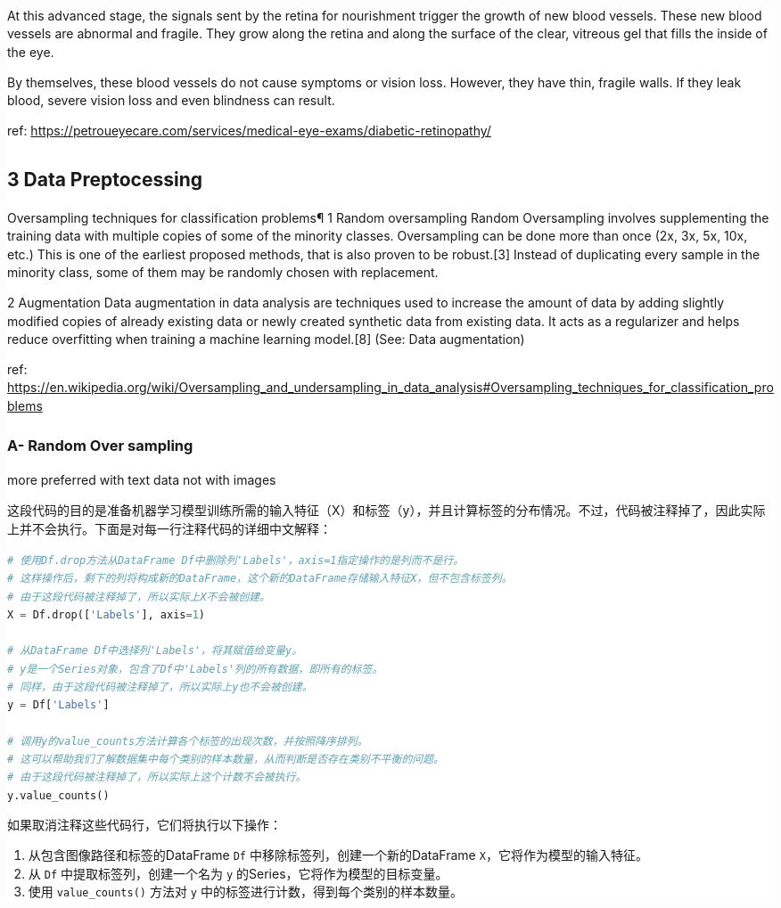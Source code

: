 At this advanced stage, the signals sent by the retina for nourishment trigger the growth of new blood vessels. These new blood vessels are abnormal and fragile. They grow along the retina and along the surface of the clear, vitreous gel that fills the inside of the eye.

By themselves, these blood vessels do not cause symptoms or vision loss. However, they have thin, fragile walls. If they leak blood, severe vision loss and even blindness can result.

ref: https://petroueyecare.com/services/medical-eye-exams/diabetic-retinopathy/


## 3 Data Preptocessing

Oversampling techniques for classification problems¶
1 Random oversampling
Random Oversampling involves supplementing the training data with multiple copies of some of the minority classes. Oversampling can be done more than once (2x, 3x, 5x, 10x, etc.) This is one of the earliest proposed methods, that is also proven to be robust.[3] Instead of duplicating every sample in the minority class, some of them may be randomly chosen with replacement.

2 Augmentation
Data augmentation in data analysis are techniques used to increase the amount of data by adding slightly modified copies of already existing data or newly created synthetic data from existing data. It acts as a regularizer and helps reduce overfitting when training a machine learning model.[8] (See: Data augmentation)

ref: https://en.wikipedia.org/wiki/Oversampling_and_undersampling_in_data_analysis#Oversampling_techniques_for_classification_problems

### A- Random Over sampling

more preferred with text data not with images

这段代码的目的是准备机器学习模型训练所需的输入特征（X）和标签（y），并且计算标签的分布情况。不过，代码被注释掉了，因此实际上并不会执行。下面是对每一行注释代码的详细中文解释：

```python
# 使用Df.drop方法从DataFrame Df中删除列'Labels'，axis=1指定操作的是列而不是行。
# 这样操作后，剩下的列将构成新的DataFrame，这个新的DataFrame存储输入特征X，但不包含标签列。
# 由于这段代码被注释掉了，所以实际上X不会被创建。
X = Df.drop(['Labels'], axis=1)

# 从DataFrame Df中选择列'Labels'，将其赋值给变量y。
# y是一个Series对象，包含了Df中'Labels'列的所有数据，即所有的标签。
# 同样，由于这段代码被注释掉了，所以实际上y也不会被创建。
y = Df['Labels']

# 调用y的value_counts方法计算各个标签的出现次数，并按照降序排列。
# 这可以帮助我们了解数据集中每个类别的样本数量，从而判断是否存在类别不平衡的问题。
# 由于这段代码被注释掉了，所以实际上这个计数不会被执行。
y.value_counts()
```

如果取消注释这些代码行，它们将执行以下操作：

1. 从包含图像路径和标签的DataFrame `Df` 中移除标签列，创建一个新的DataFrame `X`，它将作为模型的输入特征。
2. 从 `Df` 中提取标签列，创建一个名为 `y` 的Series，它将作为模型的目标变量。
3. 使用 `value_counts()` 方法对 `y` 中的标签进行计数，得到每个类别的样本数量。
